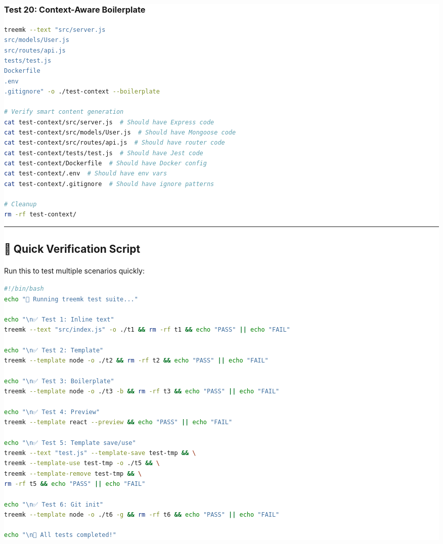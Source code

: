 
### Test 20: Context-Aware Boilerplate
```bash
treemk --text "src/server.js
src/models/User.js
src/routes/api.js
tests/test.js
Dockerfile
.env
.gitignore" -o ./test-context --boilerplate

# Verify smart content generation
cat test-context/src/server.js  # Should have Express code
cat test-context/src/models/User.js  # Should have Mongoose code
cat test-context/src/routes/api.js  # Should have router code
cat test-context/tests/test.js  # Should have Jest code
cat test-context/Dockerfile  # Should have Docker config
cat test-context/.env  # Should have env vars
cat test-context/.gitignore  # Should have ignore patterns

# Cleanup
rm -rf test-context/
```

---

## 🎯 Quick Verification Script

Run this to test multiple scenarios quickly:

```bash
#!/bin/bash
echo "🧪 Running treemk test suite..."

echo "\n✅ Test 1: Inline text"
treemk --text "src/index.js" -o ./t1 && rm -rf t1 && echo "PASS" || echo "FAIL"

echo "\n✅ Test 2: Template"
treemk --template node -o ./t2 && rm -rf t2 && echo "PASS" || echo "FAIL"

echo "\n✅ Test 3: Boilerplate"
treemk --template node -o ./t3 -b && rm -rf t3 && echo "PASS" || echo "FAIL"

echo "\n✅ Test 4: Preview"
treemk --template react --preview && echo "PASS" || echo "FAIL"

echo "\n✅ Test 5: Template save/use"
treemk --text "test.js" --template-save test-tmp && \
treemk --template-use test-tmp -o ./t5 && \
treemk --template-remove test-tmp && \
rm -rf t5 && echo "PASS" || echo "FAIL"

echo "\n✅ Test 6: Git init"
treemk --template node -o ./t6 -g && rm -rf t6 && echo "PASS" || echo "FAIL"

echo "\n🎉 All tests completed!"
```
